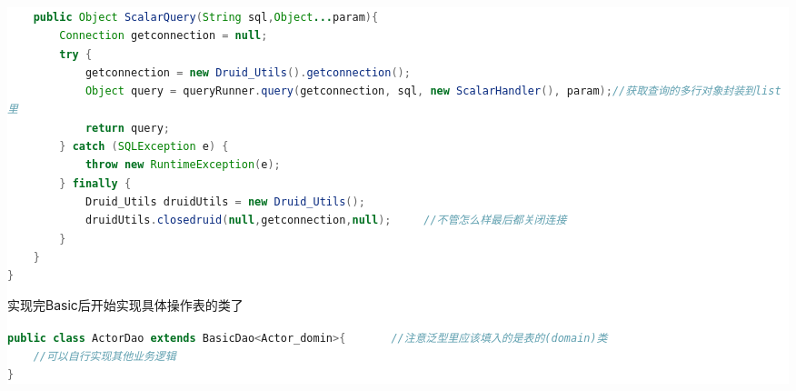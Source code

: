 ```java
    public Object ScalarQuery(String sql,Object...param){
        Connection getconnection = null;
        try {
            getconnection = new Druid_Utils().getconnection();
            Object query = queryRunner.query(getconnection, sql, new ScalarHandler(), param);//获取查询的多行对象封装到list里
            return query;
        } catch (SQLException e) {
            throw new RuntimeException(e);
        } finally {
            Druid_Utils druidUtils = new Druid_Utils();
            druidUtils.closedruid(null,getconnection,null);     //不管怎么样最后都关闭连接
        }
    }
}

```

实现完Basic后开始实现具体操作表的类了

```java
public class ActorDao extends BasicDao<Actor_domin>{       //注意泛型里应该填入的是表的(domain)类
    //可以自行实现其他业务逻辑
}
```

